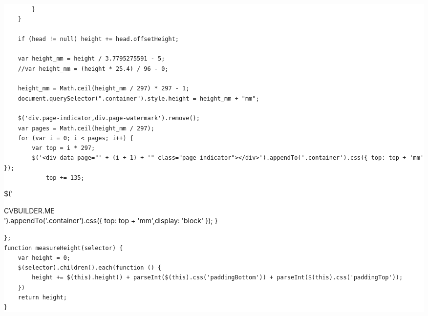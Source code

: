            }
        }

        if (head != null) height += head.offsetHeight;

        var height_mm = height / 3.7795275591 - 5;
        //var height_mm = (height * 25.4) / 96 - 0;

        height_mm = Math.ceil(height_mm / 297) * 297 - 1;
        document.querySelector(".container").style.height = height_mm + "mm";

        $('div.page-indicator,div.page-watermark').remove();
        var pages = Math.ceil(height_mm / 297);
        for (var i = 0; i < pages; i++) {
            var top = i * 297;
            $('<div data-page="' + (i + 1) + '" class="page-indicator"></div>').appendTo('.container').css({ top: top + 'mm' });
                top += 135;
$('<div data-count="' + (i + 1) + '" class="page-watermark">CVBUILDER.ME</div>').appendTo('.container').css({ top: top + 'mm',display: 'block' });        }

    };
    function measureHeight(selector) {
        var height = 0;
        $(selector).children().each(function () {
            height += $(this).height() + parseInt($(this).css('paddingBottom')) + parseInt($(this).css('paddingTop'));
        })
        return height;
    }
</script>
<script>
    function webHeightAdjust() {
        var height = document.querySelector(".container").offsetHeight;
        var colwide = document.querySelector(".col-wide");
        var colnarrow = document.querySelector(".col-narrow");
        var oneColLayout = document.querySelector(".one-col-layout");
        var head = document.querySelector(".contact-info");
        if (oneColLayout != null) {
            height = oneColLayout.offsetHeight;
        }
        else {
            if (colwide.offsetHeight > colnarrow.offsetHeight) {
                height = colwide.offsetHeight;
            } else {
                height = colnarrow.offsetHeight;
            }
        }
        if (head != null) height += head.offsetHeight;
        var height_mm = height * 25.4 / 96 + 15;
        document.querySelector(".container").style.height = height_mm + "mm";
    }
</script>
<script>
    options.culture = 'fa';
    options.successMessage = 'با موفقیت ذخیره شد';
    options.errorMessage = 'اشکال در ذخیره اطلاعات';
</script>

